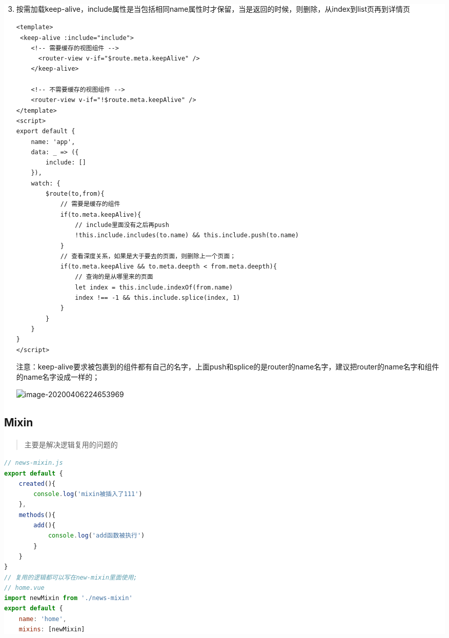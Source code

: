 3. 按需加载keep-alive，include属性是当包括相同name属性时才保留，当是返回的时候，则删除，从index到list页再到详情页

   ```vue
   <template>
   	<keep-alive :include="include">
       <!-- 需要缓存的视图组件 -->
         <router-view v-if="$route.meta.keepAlive" />
       </keep-alive>
   
       <!-- 不需要缓存的视图组件 -->
       <router-view v-if="!$route.meta.keepAlive" />
   </template>
   <script>
   export default {
       name: 'app',
       data: _ => ({
           include: []
       }),
       watch: {
           $route(to,from){
               // 需要是缓存的组件
               if(to.meta.keepAlive){
                   // include里面没有之后再push
                   !this.include.includes(to.name) && this.include.push(to.name)
               }
               // 查看深度关系，如果是大于要去的页面，则删除上一个页面；
               if(to.meta.keepAlive && to.meta.deepth < from.meta.deepth){
                   // 查询的是从哪里来的页面
                   let index = this.include.indexOf(from.name)
                   index !== -1 && this.include.splice(index, 1)
               }
           }
       }
   }
   </script>
   ```

   注意：keep-alive要求被包裹到的组件都有自己的名字，上面push和splice的是router的name名字，建议把router的name名字和组件的name名字设成一样的；

   ![image-20200406224653969](https://notecdn.hrhe.cn/images/Vue%E9%80%A0%E8%BD%AE%E5%AD%90_03.png)





## Mixin

> 主要是解决逻辑复用的问题的

```js
// news-mixin.js
export default {
    created(){
        console.log('mixin被插入了111')
    },
    methods(){
        add(){
            console.log('add函数被执行')
        }
    }
}
// 复用的逻辑都可以写在new-mixin里面使用;
// home.vue
import newMixin from './news-mixin'
export default {
    name: 'home',
    mixins: [newMixin]
```